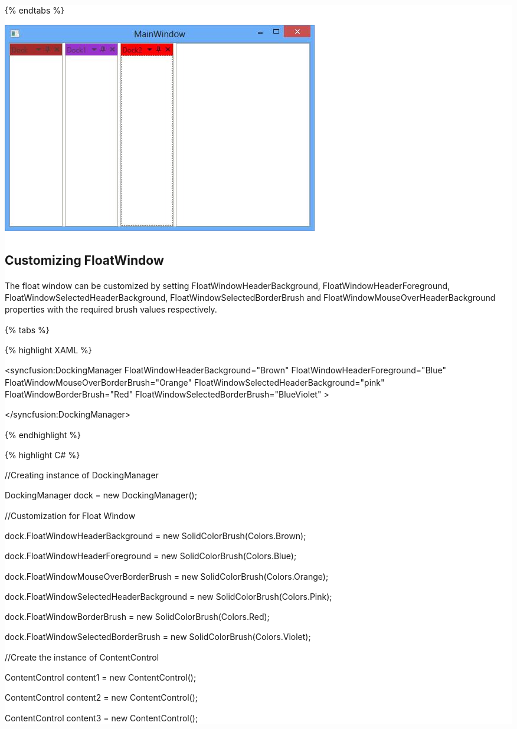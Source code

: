 {% endtabs %}

![](Dealing-with-Windows_images/Dealing-with-Windows_img9.jpeg)


## Customizing FloatWindow

The float window can be customized by setting FloatWindowHeaderBackground, FloatWindowHeaderForeground, FloatWindowSelectedHeaderBackground, FloatWindowSelectedBorderBrush and FloatWindowMouseOverHeaderBackground properties with the required brush values respectively.

{% tabs %}

{% highlight XAML %}

<syncfusion:DockingManager FloatWindowHeaderBackground="Brown" FloatWindowHeaderForeground="Blue"
                           FloatWindowMouseOverBorderBrush="Orange" FloatWindowSelectedHeaderBackground="pink"
                           FloatWindowBorderBrush="Red" FloatWindowSelectedBorderBrush="BlueViolet" >

<ContentControl syncfusion:DockingManager.Header="Float" syncfusion:DockingManager.State="Float"/>

<ContentControl syncfusion:DockingManager.Header="Float1" syncfusion:DockingManager.State="Float"/>

<ContentControl syncfusion:DockingManager.Header="Float2" syncfusion:DockingManager.State="Float"/>

</syncfusion:DockingManager>

{% endhighlight %}

{% highlight C# %}

//Creating instance of DockingManager
			
DockingManager dock = new DockingManager();

//Customization for Float Window

dock.FloatWindowHeaderBackground = new SolidColorBrush(Colors.Brown);

dock.FloatWindowHeaderForeground = new SolidColorBrush(Colors.Blue);

dock.FloatWindowMouseOverBorderBrush = new SolidColorBrush(Colors.Orange);

dock.FloatWindowSelectedHeaderBackground = new SolidColorBrush(Colors.Pink);

dock.FloatWindowBorderBrush = new SolidColorBrush(Colors.Red);

dock.FloatWindowSelectedBorderBrush = new SolidColorBrush(Colors.Violet);

//Create the instance of ContentControl

ContentControl content1 = new ContentControl();

ContentControl content2 = new ContentControl();

ContentControl content3 = new ContentControl();